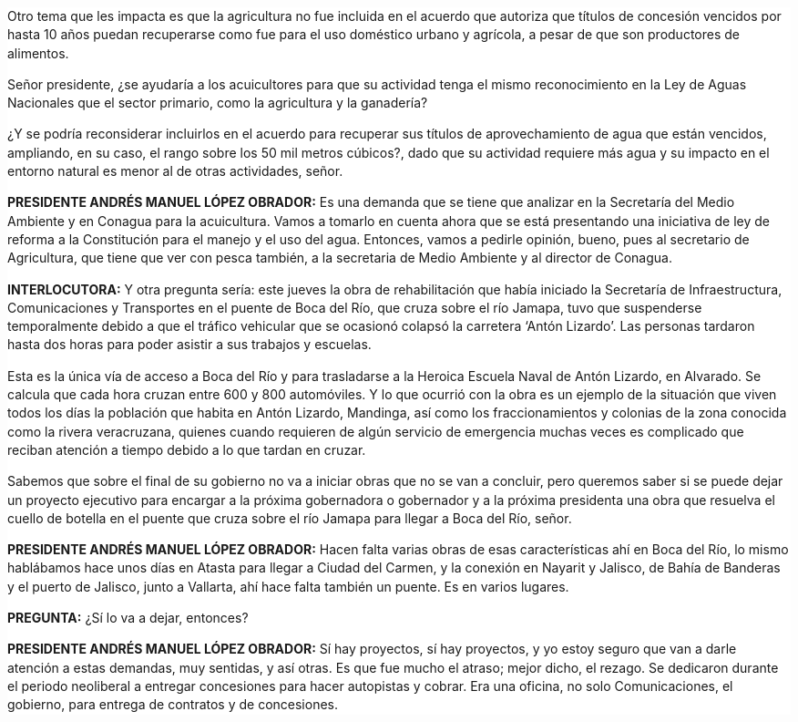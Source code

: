 Otro tema que les impacta es que la agricultura no fue incluida en el acuerdo
que autoriza que títulos de concesión vencidos por hasta 10 años puedan
recuperarse como fue para el uso doméstico urbano y agrícola, a pesar de que
son productores de alimentos.

Señor presidente, ¿se ayudaría a los acuicultores para que su actividad tenga
el mismo reconocimiento en la Ley de Aguas Nacionales que el sector primario,
como la agricultura y la ganadería?

¿Y se podría reconsiderar incluirlos en el acuerdo para recuperar sus títulos
de aprovechamiento de agua que están vencidos, ampliando, en su caso, el rango
sobre los 50 mil metros cúbicos?, dado que su actividad requiere más agua y su
impacto en el entorno natural es menor al de otras actividades, señor.

**PRESIDENTE ANDRÉS MANUEL LÓPEZ OBRADOR:** Es una demanda que se tiene que
analizar en la Secretaría del Medio Ambiente y en Conagua para la acuicultura.
Vamos a tomarlo en cuenta ahora que se está presentando una iniciativa de ley
de reforma a la Constitución para el manejo y el uso del agua. Entonces, vamos
a pedirle opinión, bueno, pues al secretario de Agricultura, que tiene que ver
con pesca también, a la secretaria de Medio Ambiente y al director de Conagua.

**INTERLOCUTORA:** Y otra pregunta sería: este jueves la obra de
rehabilitación que había iniciado la Secretaría de Infraestructura,
Comunicaciones y Transportes en el puente de Boca del Río, que cruza sobre el
río Jamapa, tuvo que suspenderse temporalmente debido a que el tráfico
vehicular que se ocasionó colapsó la carretera ‘Antón Lizardo’. Las personas
tardaron hasta dos horas para poder asistir a sus trabajos y escuelas.

Esta es la única vía de acceso a Boca del Río y para trasladarse a la Heroica
Escuela Naval de Antón Lizardo, en Alvarado. Se calcula que cada hora cruzan
entre 600 y 800 automóviles. Y lo que ocurrió con la obra es un ejemplo de la
situación que viven todos los días la población que habita en Antón Lizardo,
Mandinga, así como los fraccionamientos y colonias de la zona conocida como la
rivera veracruzana, quienes cuando requieren de algún servicio de emergencia
muchas veces es complicado que reciban atención a tiempo debido a lo que
tardan en cruzar.

Sabemos que sobre el final de su gobierno no va a iniciar obras que no se van
a concluir, pero queremos saber si se puede dejar un proyecto ejecutivo para
encargar a la próxima gobernadora o gobernador y a la próxima presidenta una
obra que resuelva el cuello de botella en el puente que cruza sobre el río
Jamapa para llegar a Boca del Río, señor.

**PRESIDENTE ANDRÉS MANUEL LÓPEZ OBRADOR:** Hacen falta varias obras de esas
características ahí en Boca del Río, lo mismo hablábamos hace unos días en
Atasta para llegar a Ciudad del Carmen, y la conexión en Nayarit y Jalisco, de
Bahía de Banderas y el puerto de Jalisco, junto a Vallarta, ahí hace falta
también un puente. Es en varios lugares.

**PREGUNTA:** ¿Sí lo va a dejar, entonces?

**PRESIDENTE ANDRÉS MANUEL LÓPEZ OBRADOR:** Sí hay proyectos, sí hay
proyectos, y yo estoy seguro que van a darle atención a estas demandas, muy
sentidas, y así otras. Es que fue mucho el atraso; mejor dicho, el rezago. Se
dedicaron durante el periodo neoliberal a entregar concesiones para hacer
autopistas y cobrar. Era una oficina, no solo Comunicaciones, el gobierno,
para entrega de contratos y de concesiones.
